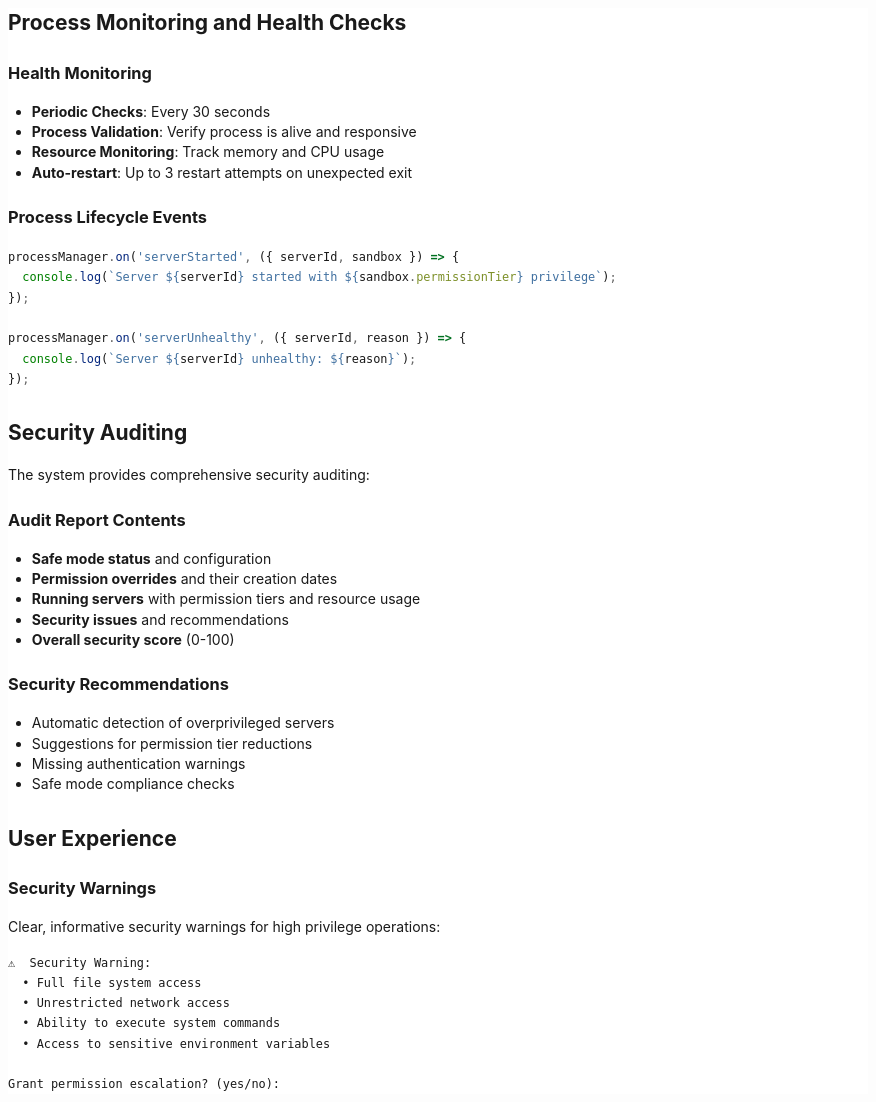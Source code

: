 ## Process Monitoring and Health Checks

### Health Monitoring
- **Periodic Checks**: Every 30 seconds
- **Process Validation**: Verify process is alive and responsive
- **Resource Monitoring**: Track memory and CPU usage
- **Auto-restart**: Up to 3 restart attempts on unexpected exit

### Process Lifecycle Events
```javascript
processManager.on('serverStarted', ({ serverId, sandbox }) => {
  console.log(`Server ${serverId} started with ${sandbox.permissionTier} privilege`);
});

processManager.on('serverUnhealthy', ({ serverId, reason }) => {
  console.log(`Server ${serverId} unhealthy: ${reason}`);
});
```

## Security Auditing

The system provides comprehensive security auditing:

### Audit Report Contents
- **Safe mode status** and configuration
- **Permission overrides** and their creation dates
- **Running servers** with permission tiers and resource usage
- **Security issues** and recommendations
- **Overall security score** (0-100)

### Security Recommendations
- Automatic detection of overprivileged servers
- Suggestions for permission tier reductions
- Missing authentication warnings
- Safe mode compliance checks

## User Experience

### Security Warnings
Clear, informative security warnings for high privilege operations:

```
⚠️  Security Warning:
  • Full file system access
  • Unrestricted network access  
  • Ability to execute system commands
  • Access to sensitive environment variables

Grant permission escalation? (yes/no):
```
